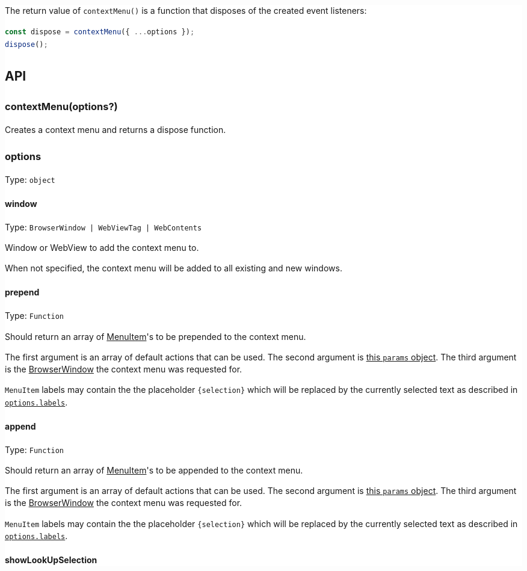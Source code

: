 The return value of `contextMenu()` is a function that disposes of the created event listeners:

```js
const dispose = contextMenu({ ...options });
dispose();
```

## API

### contextMenu(options?)

Creates a context menu and returns a dispose function.

### options

Type: `object`

#### window

Type: `BrowserWindow | WebViewTag | WebContents`

Window or WebView to add the context menu to.

When not specified, the context menu will be added to all existing and new windows.

#### prepend

Type: `Function`

Should return an array of [MenuItem](https://electronjs.org/docs/api/menu-item/)'s to be prepended to the context menu.

The first argument is an array of default actions that can be used. The second argument is [this `params` object](https://electronjs.org/docs/api/web-contents/#event-context-menu). The third argument is the [BrowserWindow](https://electronjs.org/docs/api/browser-window/) the context menu was requested for.

`MenuItem` labels may contain the the placeholder `{selection}` which will be replaced by the currently selected text as described in [`options.labels`](#labels).

#### append

Type: `Function`

Should return an array of [MenuItem](https://electronjs.org/docs/api/menu-item/)'s to be appended to the context menu.

The first argument is an array of default actions that can be used. The second argument is [this `params` object](https://electronjs.org/docs/api/web-contents/#event-context-menu). The third argument is the [BrowserWindow](https://electronjs.org/docs/api/browser-window/) the context menu was requested for.

`MenuItem` labels may contain the the placeholder `{selection}` which will be replaced by the currently selected text as described in [`options.labels`](#labels).

#### showLookUpSelection
